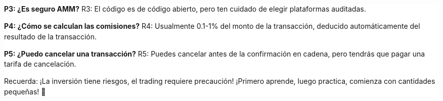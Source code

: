 **P3: ¿Es seguro AMM?**
R3: El código es de código abierto, pero ten cuidado de elegir plataformas auditadas.

**P4: ¿Cómo se calculan las comisiones?**
R4: Usualmente 0.1-1% del monto de la transacción, deducido automáticamente del resultado de la transacción.

**P5: ¿Puedo cancelar una transacción?**
R5: Puedes cancelar antes de la confirmación en cadena, pero tendrás que pagar una tarifa de cancelación.

Recuerda: ¡La inversión tiene riesgos, el trading requiere precaución! ¡Primero aprende, luego practica, comienza con cantidades pequeñas! 🚀
